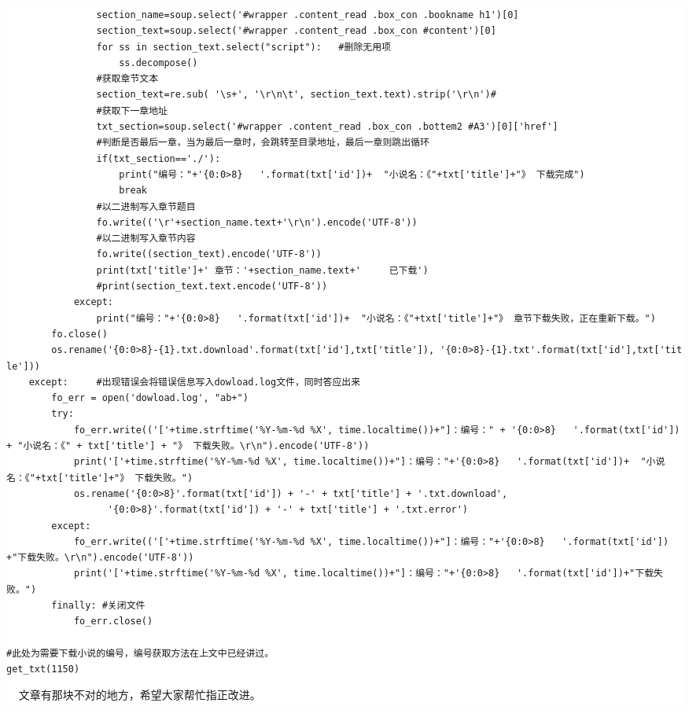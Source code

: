 ```
                section_name=soup.select('#wrapper .content_read .box_con .bookname h1')[0]
                section_text=soup.select('#wrapper .content_read .box_con #content')[0]
                for ss in section_text.select("script"):   #删除无用项
                    ss.decompose()
                #获取章节文本
                section_text=re.sub( '\s+', '\r\n\t', section_text.text).strip('\r\n')#
                #获取下一章地址
                txt_section=soup.select('#wrapper .content_read .box_con .bottem2 #A3')[0]['href']
                #判断是否最后一章，当为最后一章时，会跳转至目录地址，最后一章则跳出循环
                if(txt_section=='./'):
                    print("编号："+'{0:0>8}   '.format(txt['id'])+  "小说名：《"+txt['title']+"》 下载完成")
                    break
                #以二进制写入章节题目
                fo.write(('\r'+section_name.text+'\r\n').encode('UTF-8'))
                #以二进制写入章节内容
                fo.write((section_text).encode('UTF-8'))
                print(txt['title']+' 章节：'+section_name.text+'     已下载')
                #print(section_text.text.encode('UTF-8'))
            except:
                print("编号："+'{0:0>8}   '.format(txt['id'])+  "小说名：《"+txt['title']+"》 章节下载失败，正在重新下载。")
        fo.close()
        os.rename('{0:0>8}-{1}.txt.download'.format(txt['id'],txt['title']), '{0:0>8}-{1}.txt'.format(txt['id'],txt['title']))
    except:     #出现错误会将错误信息写入dowload.log文件，同时答应出来
        fo_err = open('dowload.log', "ab+")
        try:
            fo_err.write(('['+time.strftime('%Y-%m-%d %X', time.localtime())+"]：编号：" + '{0:0>8}   '.format(txt['id']) + "小说名：《" + txt['title'] + "》 下载失败。\r\n").encode('UTF-8'))
            print('['+time.strftime('%Y-%m-%d %X', time.localtime())+"]：编号："+'{0:0>8}   '.format(txt['id'])+  "小说名：《"+txt['title']+"》 下载失败。")
            os.rename('{0:0>8}'.format(txt['id']) + '-' + txt['title'] + '.txt.download',
                  '{0:0>8}'.format(txt['id']) + '-' + txt['title'] + '.txt.error')
        except:
            fo_err.write(('['+time.strftime('%Y-%m-%d %X', time.localtime())+"]：编号："+'{0:0>8}   '.format(txt['id'])+"下载失败。\r\n").encode('UTF-8'))
            print('['+time.strftime('%Y-%m-%d %X', time.localtime())+"]：编号："+'{0:0>8}   '.format(txt['id'])+"下载失败。")
        finally: #关闭文件
            fo_err.close()

#此处为需要下载小说的编号，编号获取方法在上文中已经讲过。
get_txt(1150)
```

&nbsp;&nbsp;&nbsp;&nbsp;文章有那块不对的地方，希望大家帮忙指正改进。	




